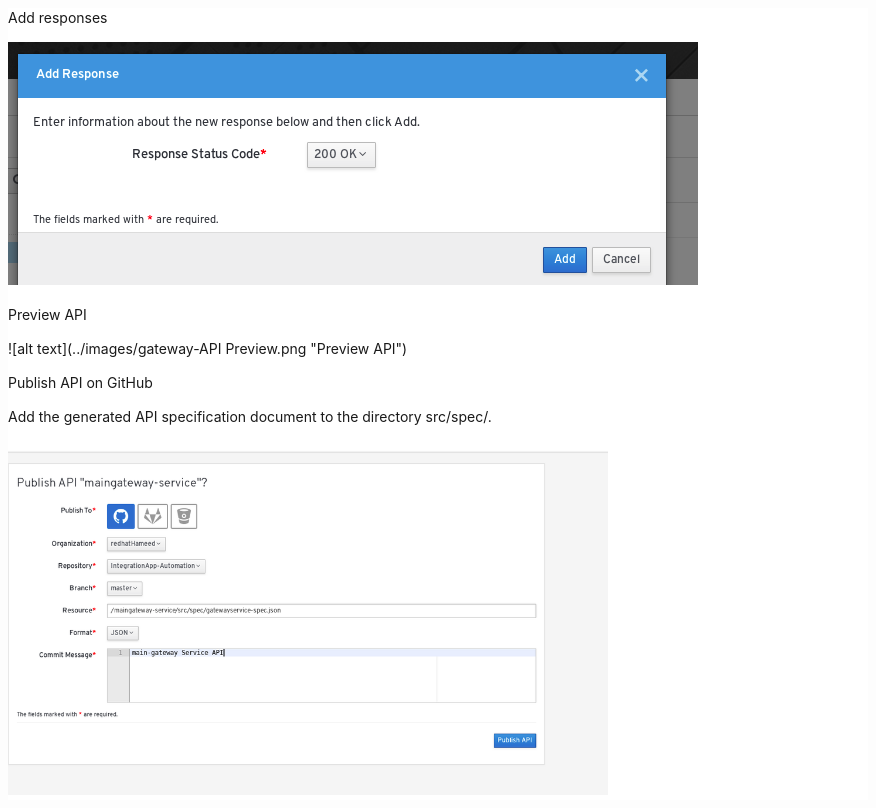 
Add responses

 ![alt text](../images/user-response.png "Add responses")

Preview API

  ![alt text](../images/gateway-API Preview.png "Preview API")

Publish API on GitHub  
  
Add the generated API specification document to the directory src/spec/.

<p align="left">
  <img src="../images/gateway-publish.png" width="600" alt="Add Operation">
</p>
